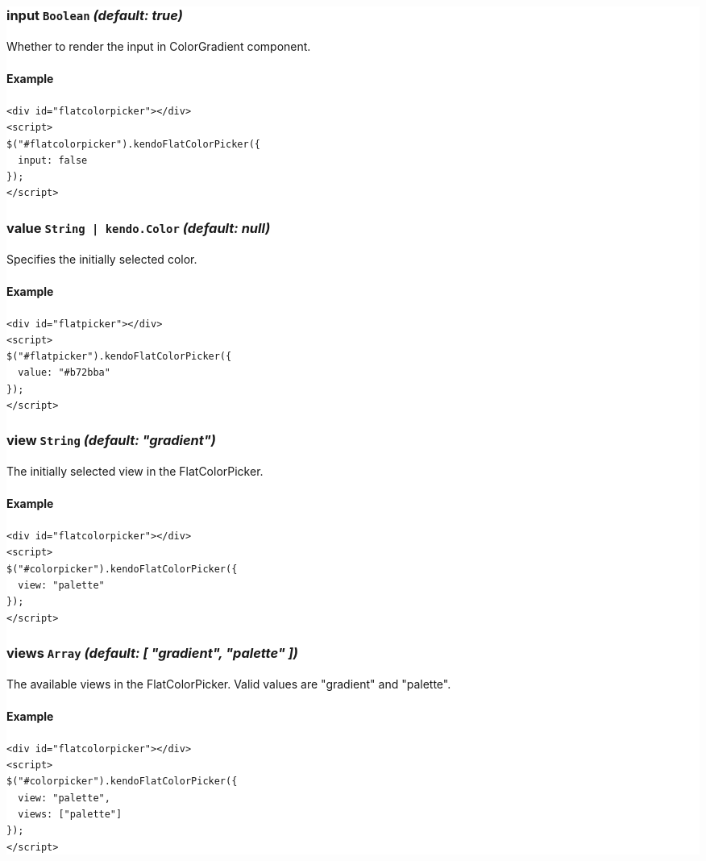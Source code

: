 
### input `Boolean` *(default: true)*

Whether to render the input in ColorGradient component.

#### Example

    <div id="flatcolorpicker"></div>
    <script>
    $("#flatcolorpicker").kendoFlatColorPicker({
      input: false
    });
    </script>

### value `String | kendo.Color` *(default: null)*

Specifies the initially selected color.

#### Example

    <div id="flatpicker"></div>
    <script>
    $("#flatpicker").kendoFlatColorPicker({
      value: "#b72bba"
    });
    </script>

### view `String` *(default: "gradient")*

The initially selected view in the FlatColorPicker.

#### Example

    <div id="flatcolorpicker"></div>
    <script>
    $("#colorpicker").kendoFlatColorPicker({
      view: "palette"
    });
    </script>

### views `Array` *(default: [ "gradient", "palette" ])*

The available views in the FlatColorPicker. Valid values are "gradient" and "palette".

#### Example

    <div id="flatcolorpicker"></div>
    <script>
    $("#colorpicker").kendoFlatColorPicker({
      view: "palette",
      views: ["palette"]
    });
    </script>


[parseColor]: /api/javascript/kendo#parseColor
[Color]: /api/javascript/kendo#Color